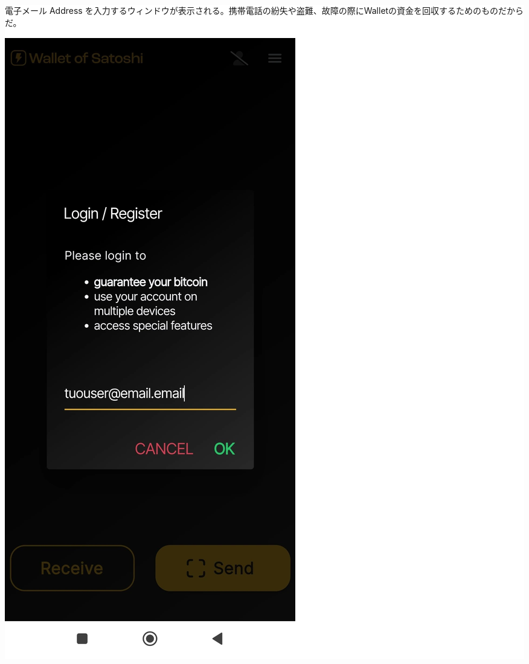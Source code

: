電子メール Address を入力するウィンドウが表示される。携帯電話の紛失や盗難、故障の際にWalletの資金を回収するためのものだからだ。

![image](assets/it/08.webp)
